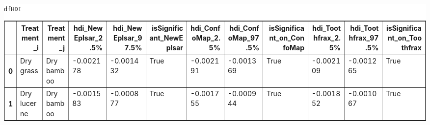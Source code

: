 

```python
dfHDI
```




<div>
<style scoped>
    .dataframe tbody tr th:only-of-type {
        vertical-align: middle;
    }

    .dataframe tbody tr th {
        vertical-align: top;
    }

    .dataframe thead th {
        text-align: right;
    }
</style>
<table border="1" class="dataframe">
  <thead>
    <tr style="text-align: right;">
      <th></th>
      <th>Treatment_i</th>
      <th>Treatment_j</th>
      <th>hdi_NewEplsar_2.5%</th>
      <th>hdi_NewEplsar_97.5%</th>
      <th>isSignificant_NewEplsar</th>
      <th>hdi_ConfoMap_2.5%</th>
      <th>hdi_ConfoMap_97.5%</th>
      <th>isSignificant_on_ConfoMap</th>
      <th>hdi_Toothfrax_2.5%</th>
      <th>hdi_Toothfrax_97.5%</th>
      <th>isSignificant_on_Toothfrax</th>
    </tr>
  </thead>
  <tbody>
    <tr>
      <th>0</th>
      <td>Dry grass</td>
      <td>Dry bamboo</td>
      <td>-0.002178</td>
      <td>-0.001432</td>
      <td>True</td>
      <td>-0.002191</td>
      <td>-0.001369</td>
      <td>True</td>
      <td>-0.002109</td>
      <td>-0.001265</td>
      <td>True</td>
    </tr>
    <tr>
      <th>1</th>
      <td>Dry lucerne</td>
      <td>Dry bamboo</td>
      <td>-0.001583</td>
      <td>-0.000877</td>
      <td>True</td>
      <td>-0.001755</td>
      <td>-0.000944</td>
      <td>True</td>
      <td>-0.001852</td>
      <td>-0.001067</td>
      <td>True</td>